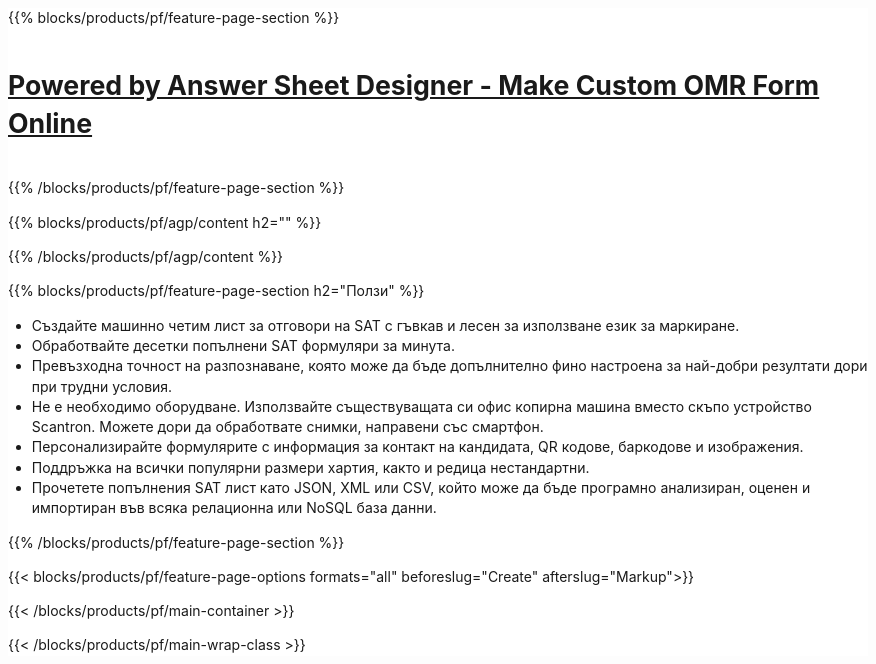 

{{% blocks/products/pf/feature-page-section %}}
<a href="https://products.aspose.app/omr/answer-sheet-designer/">
    <h4 style="font-size: 20pt;">
        Powered by Answer Sheet Designer - Make Custom OMR Form Online
    </h4>
</a>
{{% /blocks/products/pf/feature-page-section %}}


{{% blocks/products/pf/agp/content h2="" %}}

{{% /blocks/products/pf/agp/content %}}

{{% blocks/products/pf/feature-page-section  h2="Ползи" %}}

* Създайте машинно четим лист за отговори на SAT с гъвкав и лесен за използване език за маркиране.
* Обработвайте десетки попълнени SAT формуляри за минута.
* Превъзходна точност на разпознаване, която може да бъде допълнително фино настроена за най-добри резултати дори при трудни условия.
* Не е необходимо оборудване. Използвайте съществуващата си офис копирна машина вместо скъпо устройство Scantron. Можете дори да обработвате снимки, направени със смартфон.
* Персонализирайте формулярите с информация за контакт на кандидата, QR кодове, баркодове и изображения.
* Поддръжка на всички популярни размери хартия, както и редица нестандартни.
* Прочетете попълнения SAT лист като JSON, XML или CSV, който може да бъде програмно анализиран, оценен и импортиран във всяка релационна или NoSQL база данни.

{{% /blocks/products/pf/feature-page-section %}}


{{< blocks/products/pf/feature-page-options formats="all" beforeslug="Create" afterslug="Markup">}}


{{< /blocks/products/pf/main-container >}}

{{< /blocks/products/pf/main-wrap-class >}}
